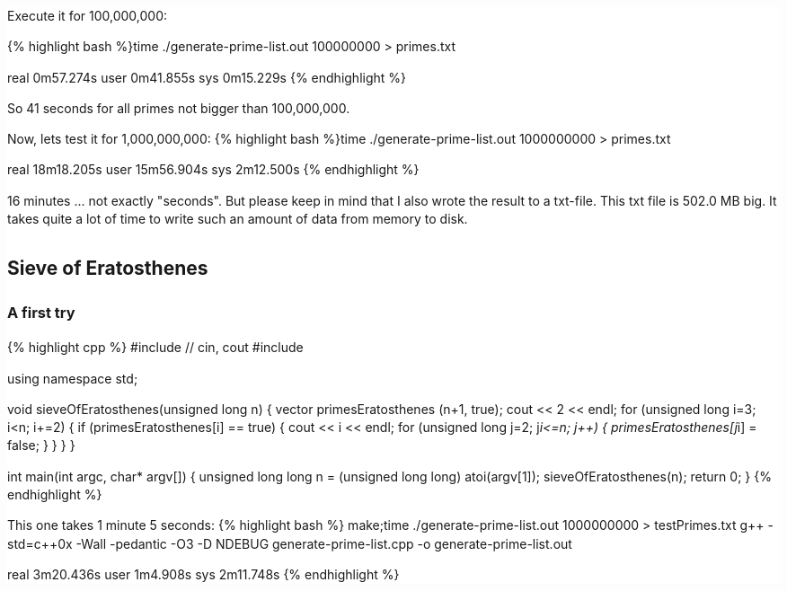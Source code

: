 Execute it for 100,000,000:

{% highlight bash %}time ./generate-prime-list.out 100000000 > primes.txt

real	0m57.274s
user	0m41.855s
sys	0m15.229s
{% endhighlight %}

So 41 seconds for all primes not bigger than 100,000,000. 

Now, lets test it for 1,000,000,000:
{% highlight bash %}time ./generate-prime-list.out 1000000000 > primes.txt

real	18m18.205s
user	15m56.904s
sys	2m12.500s
{% endhighlight %}

16 minutes ... not exactly "seconds". But please keep in mind that I also wrote the result to a txt-file. This txt file is 502.0 MB big. It takes quite a lot of time to write such an amount of data from memory to disk.

<h2>Sieve of Eratosthenes</h2>
<h3>A first try</h3>
{% highlight cpp %}
#include <iostream> // cin, cout
#include <vector>
 
using namespace std;

void sieveOfEratosthenes(unsigned long n) {
    vector<bool> primesEratosthenes (n+1, true);
    cout << 2 << endl;
    for (unsigned long i=3; i<n; i+=2) {
        if (primesEratosthenes[i] == true) {
            cout << i << endl;
            for (unsigned long j=2; j*i<=n; j++) {
                primesEratosthenes[j*i] = false;
            }
        }
    }
}

int main(int argc, char* argv[]) {
    unsigned long long n = (unsigned long long) atoi(argv[1]);
    sieveOfEratosthenes(n);
    return 0;
}
{% endhighlight %}

This one takes 1 minute 5 seconds:
{% highlight bash %}
make;time ./generate-prime-list.out 1000000000 > testPrimes.txt
g++ -std=c++0x -Wall -pedantic -O3 -D NDEBUG generate-prime-list.cpp -o generate-prime-list.out

real	3m20.436s
user	1m4.908s
sys	2m11.748s
{% endhighlight %}
